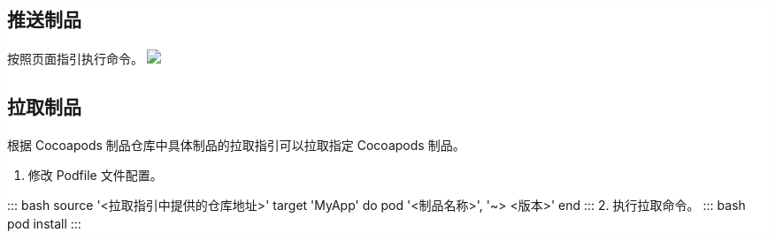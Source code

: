 
## 推送制品
按照页面指引执行命令。
![](https://main.qcloudimg.com/raw/548f6c9a96059421c727a5aeb5418678.png)

## 拉取制品
根据 Cocoapods 制品仓库中具体制品的拉取指引可以拉取指定 Cocoapods 制品。

1.  修改 Podfile 文件配置。
<dx-codeblock>
:::  bash
source '<拉取指引中提供的仓库地址>'
target 'MyApp' do
  pod '<制品名称>', '~> <版本>'
end
:::
</dx-codeblock>
2.  执行拉取命令。
<dx-codeblock>
:::  bash
pod install
:::
</dx-codeblock>
